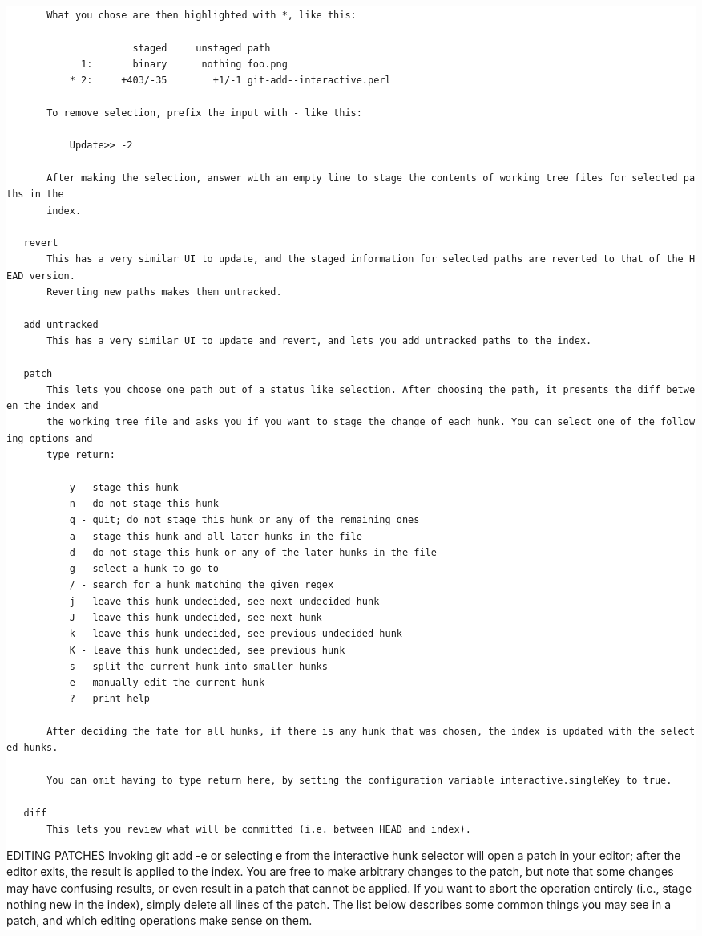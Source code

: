            What you chose are then highlighted with *, like this:

                          staged     unstaged path
                 1:       binary      nothing foo.png
               * 2:     +403/-35        +1/-1 git-add--interactive.perl

           To remove selection, prefix the input with - like this:

               Update>> -2

           After making the selection, answer with an empty line to stage the contents of working tree files for selected paths in the
           index.

       revert
           This has a very similar UI to update, and the staged information for selected paths are reverted to that of the HEAD version.
           Reverting new paths makes them untracked.

       add untracked
           This has a very similar UI to update and revert, and lets you add untracked paths to the index.

       patch
           This lets you choose one path out of a status like selection. After choosing the path, it presents the diff between the index and
           the working tree file and asks you if you want to stage the change of each hunk. You can select one of the following options and
           type return:

               y - stage this hunk
               n - do not stage this hunk
               q - quit; do not stage this hunk or any of the remaining ones
               a - stage this hunk and all later hunks in the file
               d - do not stage this hunk or any of the later hunks in the file
               g - select a hunk to go to
               / - search for a hunk matching the given regex
               j - leave this hunk undecided, see next undecided hunk
               J - leave this hunk undecided, see next hunk
               k - leave this hunk undecided, see previous undecided hunk
               K - leave this hunk undecided, see previous hunk
               s - split the current hunk into smaller hunks
               e - manually edit the current hunk
               ? - print help

           After deciding the fate for all hunks, if there is any hunk that was chosen, the index is updated with the selected hunks.

           You can omit having to type return here, by setting the configuration variable interactive.singleKey to true.

       diff
           This lets you review what will be committed (i.e. between HEAD and index).

EDITING PATCHES
       Invoking git add -e or selecting e from the interactive hunk selector will open a patch in your editor; after the editor exits, the
       result is applied to the index. You are free to make arbitrary changes to the patch, but note that some changes may have confusing
       results, or even result in a patch that cannot be applied. If you want to abort the operation entirely (i.e., stage nothing new in
       the index), simply delete all lines of the patch. The list below describes some common things you may see in a patch, and which
       editing operations make sense on them.
